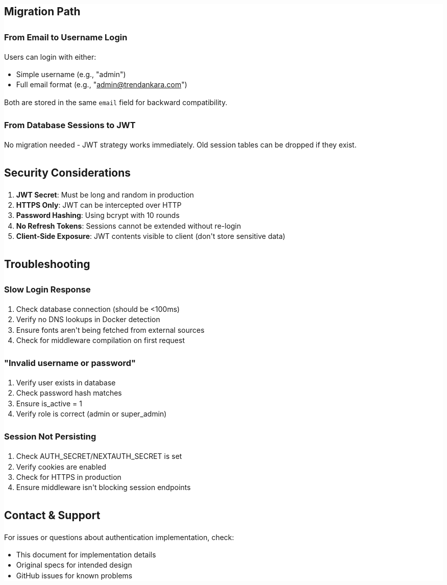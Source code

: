 ## Migration Path

### From Email to Username Login
Users can login with either:
- Simple username (e.g., "admin")
- Full email format (e.g., "admin@trendankara.com")

Both are stored in the same `email` field for backward compatibility.

### From Database Sessions to JWT
No migration needed - JWT strategy works immediately.
Old session tables can be dropped if they exist.

## Security Considerations

1. **JWT Secret**: Must be long and random in production
2. **HTTPS Only**: JWT can be intercepted over HTTP
3. **Password Hashing**: Using bcrypt with 10 rounds
4. **No Refresh Tokens**: Sessions cannot be extended without re-login
5. **Client-Side Exposure**: JWT contents visible to client (don't store sensitive data)

## Troubleshooting

### Slow Login Response
1. Check database connection (should be <100ms)
2. Verify no DNS lookups in Docker detection
3. Ensure fonts aren't being fetched from external sources
4. Check for middleware compilation on first request

### "Invalid username or password"
1. Verify user exists in database
2. Check password hash matches
3. Ensure is_active = 1
4. Verify role is correct (admin or super_admin)

### Session Not Persisting
1. Check AUTH_SECRET/NEXTAUTH_SECRET is set
2. Verify cookies are enabled
3. Check for HTTPS in production
4. Ensure middleware isn't blocking session endpoints

## Contact & Support
For issues or questions about authentication implementation, check:
- This document for implementation details
- Original specs for intended design
- GitHub issues for known problems
